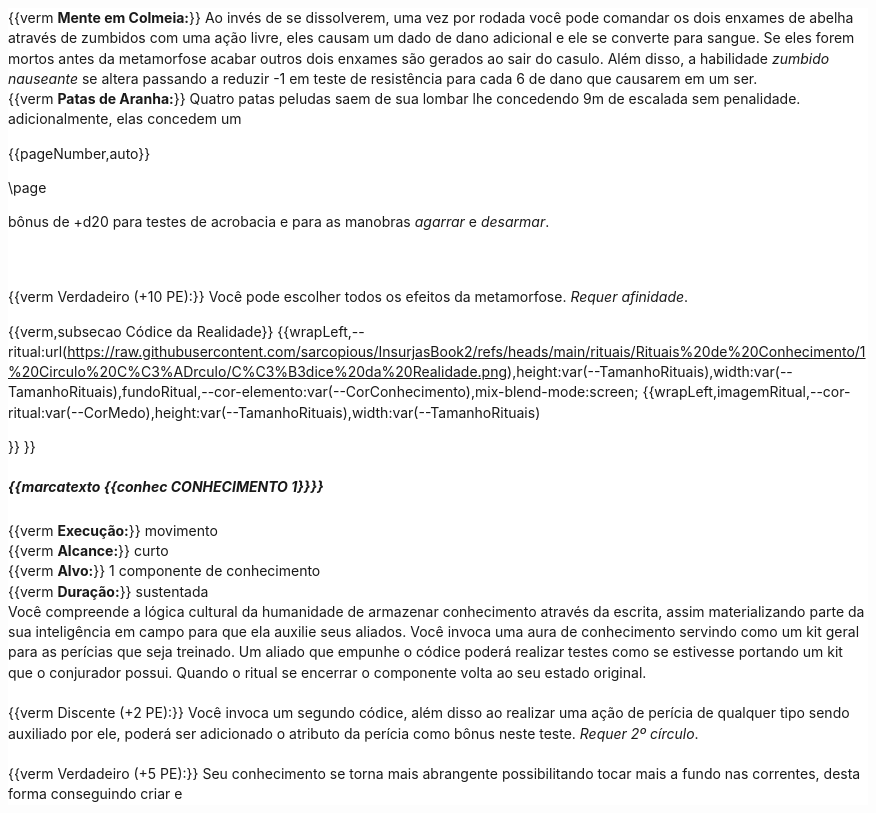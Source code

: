 {{verm **Mente em Colmeia:**}} Ao invés de se dissolverem, uma vez por rodada você pode comandar os dois enxames de abelha através de zumbidos com uma ação livre, eles causam um dado de dano adicional e ele se converte para sangue. Se eles forem mortos antes da metamorfose acabar outros dois enxames são gerados ao sair do casulo. Além disso, a habilidade _zumbido nauseante_ se altera passando a reduzir -1 em teste de resistência para cada 6 de dano que causarem em um ser.
<br>
{{verm **Patas de Aranha:**}} Quatro patas peludas saem de sua lombar lhe concedendo 9m de escalada sem penalidade. adicionalmente, elas concedem um


{{pageNumber,auto}}

\page


 bônus de +d20 para testes de acrobacia e para as manobras _agarrar_ e _desarmar_.
<br>

<BR><BR>
{{verm Verdadeiro (+10 PE):}}  Você pode escolher todos os efeitos da metamorfose. _Requer afinidade_.

{{verm,subsecao Códice da Realidade}}
{{wrapLeft,--ritual:url(https://raw.githubusercontent.com/sarcopious/InsurjasBook2/refs/heads/main/rituais/Rituais%20de%20Conhecimento/1%20Circulo%20C%C3%ADrculo/C%C3%B3dice%20da%20Realidade.png),height:var(--TamanhoRituais),width:var(--TamanhoRituais),fundoRitual,--cor-elemento:var(--CorConhecimento),mix-blend-mode:screen;
{{wrapLeft,imagemRitual,--cor-ritual:var(--CorMedo),height:var(--TamanhoRituais),width:var(--TamanhoRituais)


}}
}}
##### {{marcatexto {{conhec CONHECIMENTO 1}}}}
{{verm **Execução:**}} movimento
<br>
{{verm **Alcance:**}} curto
<br>
{{verm **Alvo:**}} 1 componente de conhecimento
<br>
{{verm **Duração:**}} sustentada
<br>
Você compreende a lógica cultural da humanidade de armazenar conhecimento através da escrita, assim materializando parte da sua inteligência em campo para que ela auxilie seus aliados. Você invoca uma aura de conhecimento servindo como um kit geral para as perícias que seja treinado. Um aliado que empunhe o códice poderá realizar testes como se estivesse portando um kit que o conjurador possui. Quando o ritual se encerrar o componente volta ao seu estado original.
<BR><BR>
{{verm Discente (+2 PE):}}  Você invoca um segundo códice, além disso ao realizar uma ação de perícia de qualquer tipo sendo auxiliado por ele, poderá ser adicionado o atributo da perícia como bônus neste teste.  _Requer 2º círculo_.
<BR><BR>
{{verm Verdadeiro (+5 PE):}} Seu conhecimento se torna mais abrangente possibilitando tocar mais a fundo nas correntes, desta forma conseguindo criar e 
